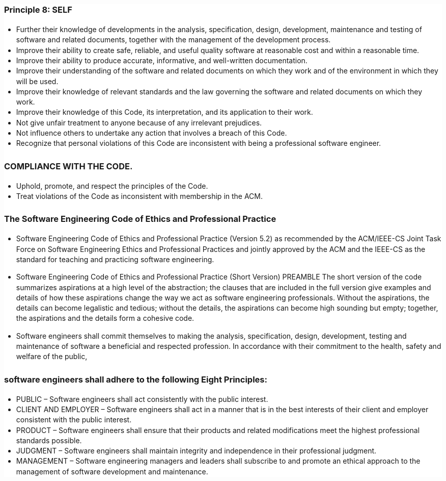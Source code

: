 ### Principle 8: SELF
- Further their knowledge of developments in the analysis, specification, design, development, maintenance and testing of software and related documents, together with the management of the development process.
- Improve their ability to create safe, reliable, and useful quality software at reasonable cost and within a reasonable time.
- Improve their ability to produce accurate, informative, and well-written documentation.
- Improve their understanding of the software and related documents on which they work and of the environment in which they will be used.
- Improve their knowledge of relevant standards and the law governing the software and related documents on which they work.
- Improve their knowledge of this Code, its interpretation, and its application to their work.
- Not give unfair treatment to anyone because of any irrelevant prejudices.
- Not influence others to undertake any action that involves a breach of this Code.
- Recognize that personal violations of this Code are inconsistent with being a professional software engineer.

### COMPLIANCE WITH THE CODE.
- Uphold, promote, and respect the principles of the Code.
- Treat violations of the Code as inconsistent with membership in the ACM.
### The Software Engineering Code of Ethics and Professional Practice
- Software Engineering Code of Ethics and Professional Practice (Version 5.2) as recommended by the ACM/IEEE-CS Joint Task Force on Software Engineering Ethics and Professional Practices and jointly approved by the ACM and the IEEE-CS as the standard for teaching and practicing software engineering.

- Software Engineering Code of Ethics and Professional Practice (Short Version) PREAMBLE The short version of the code summarizes aspirations at a high level of the abstraction; the clauses that are included in the full version give examples and details of how these aspirations change the way we act as software engineering professionals. Without the aspirations, the details can become legalistic and tedious; without the details, the aspirations can become high sounding but empty; together, the aspirations and the details form a cohesive code.

- Software engineers shall commit themselves to making the analysis, specification, design, development, testing and maintenance of software a beneficial and respected profession. In accordance with their commitment to the health, safety and welfare of the public,

### software engineers shall adhere to the following Eight Principles:
* PUBLIC – Software engineers shall act consistently with the public interest.
* CLIENT AND EMPLOYER – Software engineers shall act in a manner that is in the best interests of their client and employer consistent with the public interest.
* PRODUCT – Software engineers shall ensure that their products and related modifications meet the highest professional standards possible.
* JUDGMENT – Software engineers shall maintain integrity and independence in their professional judgment.
* MANAGEMENT – Software engineering managers and leaders shall subscribe to and promote an ethical approach to the management of software development and maintenance.